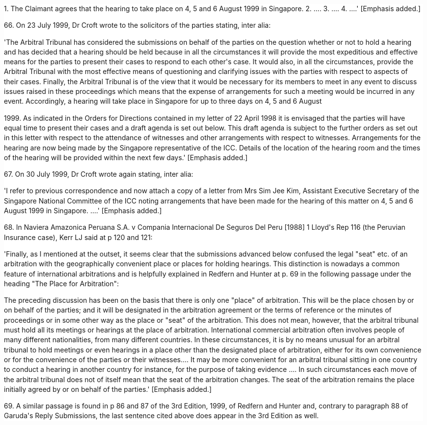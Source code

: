 1\. The Claimant agrees that the hearing to take place on 4, 5 and 6 August 1999 in Singapore. 2. .... 3. .... 4. ....' [Emphasis added.] 

66\. On 23 July 1999, Dr Croft wrote to the solicitors of the parties stating, inter alia: 

 'The Arbitral Tribunal has considered the submissions on behalf of the parties on the question whether or not to hold a hearing and has decided that a hearing should be held because in all the circumstances it will provide the most expeditious and effective means for the parties to present their cases to respond to each other's case. It would also, in all the circumstances, provide the Arbitral Tribunal with the most effective means of questioning and clarifying issues with the parties with respect to aspects of their cases. Finally, the Arbitral Tribunal is of the view that it would be necessary for its members to meet in any event to discuss issues raised in these proceedings which means that the expense of arrangements for such a meeting would be incurred in any event. Accordingly, a hearing will take place in Singapore for up to three days on 4, 5 and 6 August 

1999\. As indicated in the Orders for Directions contained in my letter of 22 April 1998 it is envisaged that the parties will have equal time to present their cases and a draft agenda is set out below. This draft agenda is subject to the further orders as set out in this letter with respect to the attendance of witnesses and other arrangements with respect to witnesses. Arrangements for the hearing are now being made by the Singapore representative of the ICC. Details of the location of the hearing room and the times of the hearing will be provided within the next few days.' [Emphasis added.] 

67\. On 30 July 1999, Dr Croft wrote again stating, inter alia: 


 'I refer to previous correspondence and now attach a copy of a letter from Mrs Sim Jee Kim, Assistant Executive Secretary of the Singapore National Committee of the ICC noting arrangements that have been made for the hearing of this matter on 4, 5 and 6 August 1999 in Singapore. ....' [Emphasis added.] 

68\. In Naviera Amazonica Peruana S.A. v Compania Internacional De Seguros Del Peru [1988] 1 Lloyd's Rep 116 (the Peruvian Insurance case), Kerr LJ said at p 120 and 121: 

 'Finally, as I mentioned at the outset, it seems clear that the submissions advanced below confused the legal "seat" etc. of an arbitration with the geographically convenient place or places for holding hearings. This distinction is nowadays a common feature of international arbitrations and is helpfully explained in Redfern and Hunter at p. 69 in the following passage under the heading "The Place for Arbitration": 

The preceding discussion has been on the basis that there is only one "place" of arbitration. This will be the place chosen by or on behalf of the parties; and it will be designated in the arbitration agreement or the terms of reference or the minutes of proceedings or in some other way as the place or "seat" of the arbitration. This does not mean, however, that the arbitral tribunal must hold all its meetings or hearings at the place of arbitration. International commercial arbitration often involves people of many different nationalities, from many different countries. In these circumstances, it is by no means unusual for an arbitral tribunal to hold meetings or even hearings in a place other than the designated place of arbitration, either for its own convenience or for the convenience of the parties or their witnesses.... It may be more convenient for an arbitral tribunal sitting in one country to conduct a hearing in another country for instance, for the purpose of taking evidence .... In such circumstances each move of the arbitral tribunal does not of itself mean that the seat of the arbitration changes. The seat of the arbitration remains the place initially agreed by or on behalf of the parties.' [Emphasis added.] 

69\. A similar passage is found in p 86 and 87 of the 3rd Edition, 1999, of Redfern and Hunter and, contrary to paragraph 88 of Garuda's Reply Submissions, the last sentence cited above does appear in the 3rd Edition as well. 
